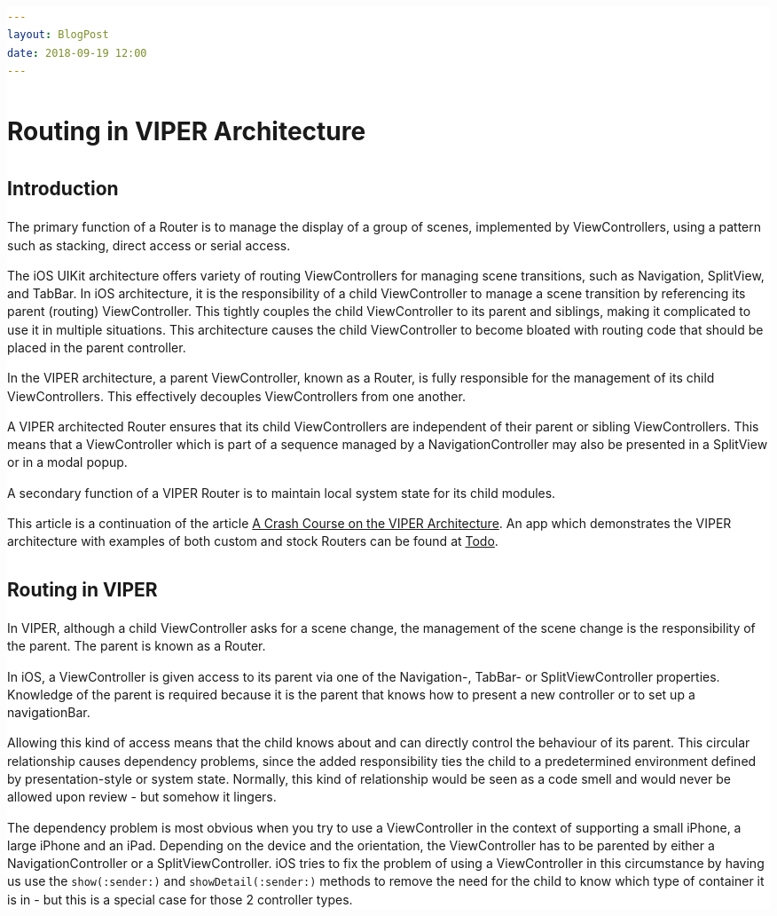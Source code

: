 ```yaml
---
layout: BlogPost
date: 2018-09-19 12:00
---
```


# Routing in VIPER Architecture

## Introduction

The primary function of a Router is to manage the display of a group of scenes, implemented by ViewControllers, using a pattern such as stacking, direct access or serial access. 

The iOS UIKit architecture offers variety of routing ViewControllers for managing scene transitions, such as Navigation, SplitView, and TabBar. In iOS architecture, it is the responsibility of a child ViewController to manage a scene transition by referencing its parent (routing) ViewController. This tightly couples the child ViewController to its parent and siblings, making it complicated to use it in multiple situations. This architecture causes the child ViewController to become bloated with routing code that should be placed in the parent controller. 

In the VIPER architecture, a parent ViewController, known as a Router, is fully responsible for the management of its child ViewControllers. This effectively decouples ViewControllers from one another.

A VIPER architected Router ensures that its child ViewControllers are independent of their parent or sibling ViewControllers. This means that a ViewController which is part of a sequence managed by a NavigationController may also be presented in a SplitView or in a modal popup.

A secondary function of a VIPER Router is to maintain local system state for its child modules.

This article is a continuation of the article [A Crash Course on the VIPER Architecture](/A-Crash-Course-on-the-VIPER-Architecture). An app which demonstrates the VIPER architecture with examples of both custom and stock Routers can be found at [Todo](https://github.com/lyleresnick/Todo).

## Routing in VIPER

In VIPER, although a child ViewController asks for a scene change, the management of the scene change is the responsibility of the parent. The parent is known as a Router. 

In iOS, a ViewController is given access to its parent via one of the Navigation-, TabBar- or SplitViewController properties. Knowledge of the parent is required because it is the parent that knows how to present a new controller or to set up a navigationBar. 

Allowing this kind of access means that the child knows about and can directly control the behaviour of its parent. This circular relationship causes dependency problems, since the added responsibility ties the child to a predetermined environment defined by presentation-style or system state. Normally, this kind of relationship would be seen as a code smell and would never be allowed upon review - but somehow it lingers. 

The dependency problem is most obvious when you try to use a ViewController in the context of supporting a small iPhone, a large iPhone and an iPad. Depending on the device and the orientation, the ViewController has to be parented by either a NavigationController or a SplitViewController. iOS tries to fix the problem of using a ViewController in this circumstance by having us use the `show(:sender:)` and `showDetail(:sender:)` methods to remove the need for the child to know which type of container it is in - but this is a special case for those 2 controller types.
